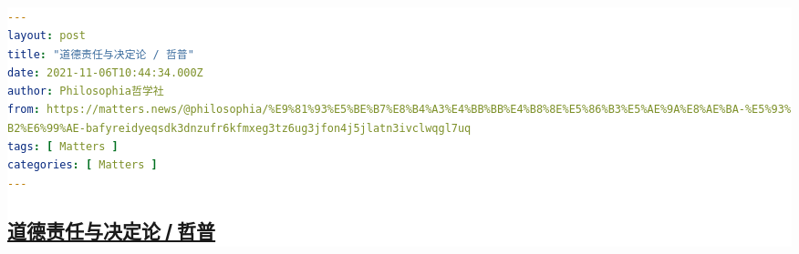 ```yaml
---
layout: post
title: "道德责任与决定论 / 哲普"
date: 2021-11-06T10:44:34.000Z
author: Philosophia哲学社
from: https://matters.news/@philosophia/%E9%81%93%E5%BE%B7%E8%B4%A3%E4%BB%BB%E4%B8%8E%E5%86%B3%E5%AE%9A%E8%AE%BA-%E5%93%B2%E6%99%AE-bafyreidyeqsdk3dnzufr6kfmxeg3tz6ug3jfon4j5jlatn3ivclwqgl7uq
tags: [ Matters ]
categories: [ Matters ]
---
```


[道德责任与决定论 / 哲普](https://matters.news/@philosophia/%E9%81%93%E5%BE%B7%E8%B4%A3%E4%BB%BB%E4%B8%8E%E5%86%B3%E5%AE%9A%E8%AE%BA-%E5%93%B2%E6%99%AE-bafyreidyeqsdk3dnzufr6kfmxeg3tz6ug3jfon4j5jlatn3ivclwqgl7uq)
------

<div>